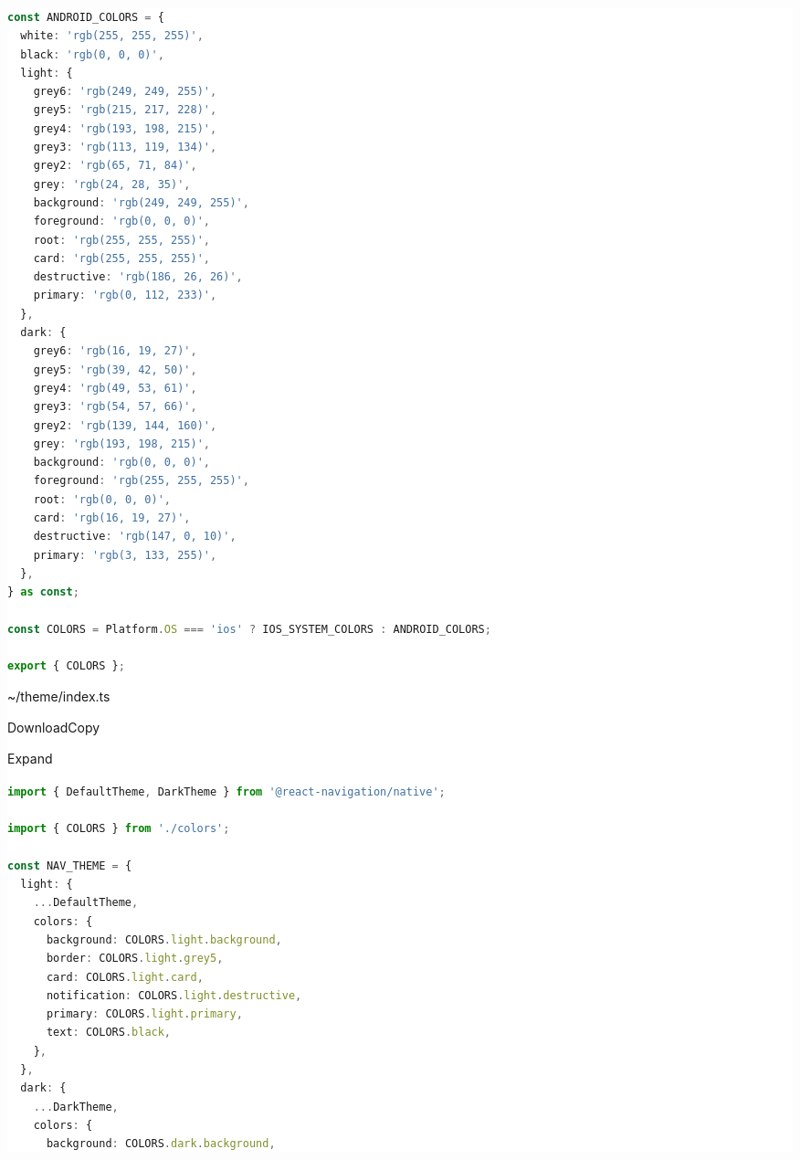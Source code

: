 ```typescript
const ANDROID_COLORS = {
  white: 'rgb(255, 255, 255)',
  black: 'rgb(0, 0, 0)',
  light: {
    grey6: 'rgb(249, 249, 255)',
    grey5: 'rgb(215, 217, 228)',
    grey4: 'rgb(193, 198, 215)',
    grey3: 'rgb(113, 119, 134)',
    grey2: 'rgb(65, 71, 84)',
    grey: 'rgb(24, 28, 35)',
    background: 'rgb(249, 249, 255)',
    foreground: 'rgb(0, 0, 0)',
    root: 'rgb(255, 255, 255)',
    card: 'rgb(255, 255, 255)',
    destructive: 'rgb(186, 26, 26)',
    primary: 'rgb(0, 112, 233)',
  },
  dark: {
    grey6: 'rgb(16, 19, 27)',
    grey5: 'rgb(39, 42, 50)',
    grey4: 'rgb(49, 53, 61)',
    grey3: 'rgb(54, 57, 66)',
    grey2: 'rgb(139, 144, 160)',
    grey: 'rgb(193, 198, 215)',
    background: 'rgb(0, 0, 0)',
    foreground: 'rgb(255, 255, 255)',
    root: 'rgb(0, 0, 0)',
    card: 'rgb(16, 19, 27)',
    destructive: 'rgb(147, 0, 10)',
    primary: 'rgb(3, 133, 255)',
  },
} as const;

const COLORS = Platform.OS === 'ios' ? IOS_SYSTEM_COLORS : ANDROID_COLORS;

export { COLORS };
```

~/theme/index.ts

DownloadCopy

Expand

```typescript
import { DefaultTheme, DarkTheme } from '@react-navigation/native';

import { COLORS } from './colors';

const NAV_THEME = {
  light: {
    ...DefaultTheme,
    colors: {
      background: COLORS.light.background,
      border: COLORS.light.grey5,
      card: COLORS.light.card,
      notification: COLORS.light.destructive,
      primary: COLORS.light.primary,
      text: COLORS.black,
    },
  },
  dark: {
    ...DarkTheme,
    colors: {
      background: COLORS.dark.background,
```